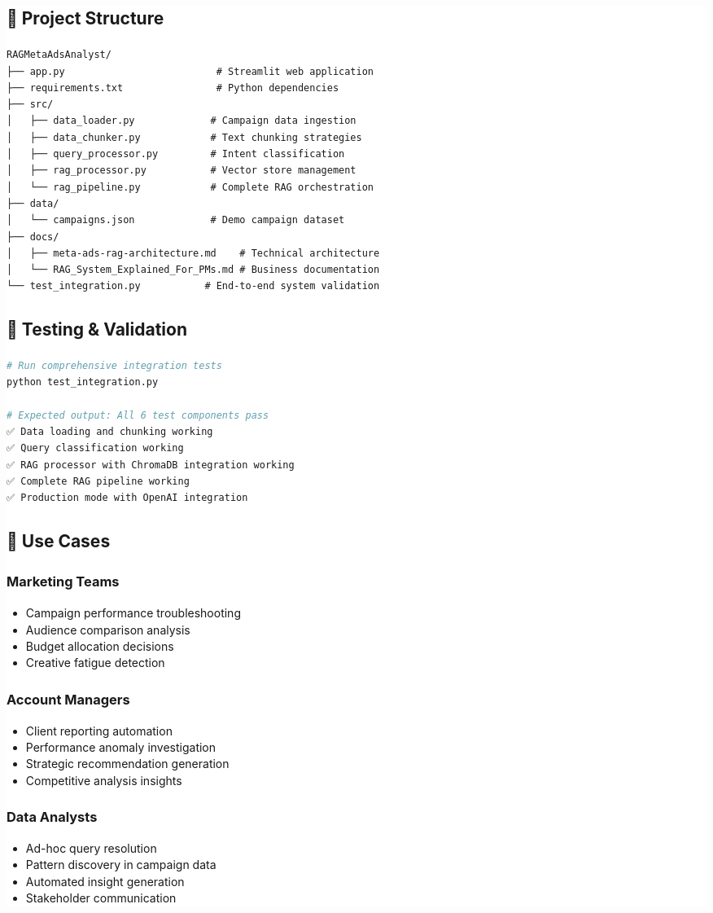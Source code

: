 ## 📁 **Project Structure**

```
RAGMetaAdsAnalyst/
├── app.py                          # Streamlit web application
├── requirements.txt                # Python dependencies
├── src/
│   ├── data_loader.py             # Campaign data ingestion
│   ├── data_chunker.py            # Text chunking strategies  
│   ├── query_processor.py         # Intent classification
│   ├── rag_processor.py           # Vector store management
│   └── rag_pipeline.py            # Complete RAG orchestration
├── data/
│   └── campaigns.json             # Demo campaign dataset
├── docs/
│   ├── meta-ads-rag-architecture.md    # Technical architecture
│   └── RAG_System_Explained_For_PMs.md # Business documentation
└── test_integration.py           # End-to-end system validation
```

## 🧪 **Testing & Validation**

```bash
# Run comprehensive integration tests
python test_integration.py

# Expected output: All 6 test components pass
✅ Data loading and chunking working
✅ Query classification working  
✅ RAG processor with ChromaDB integration working
✅ Complete RAG pipeline working
✅ Production mode with OpenAI integration
```

## 🎯 **Use Cases**

### **Marketing Teams**
- Campaign performance troubleshooting
- Audience comparison analysis
- Budget allocation decisions
- Creative fatigue detection

### **Account Managers**  
- Client reporting automation
- Performance anomaly investigation
- Strategic recommendation generation
- Competitive analysis insights

### **Data Analysts**
- Ad-hoc query resolution
- Pattern discovery in campaign data  
- Automated insight generation
- Stakeholder communication
